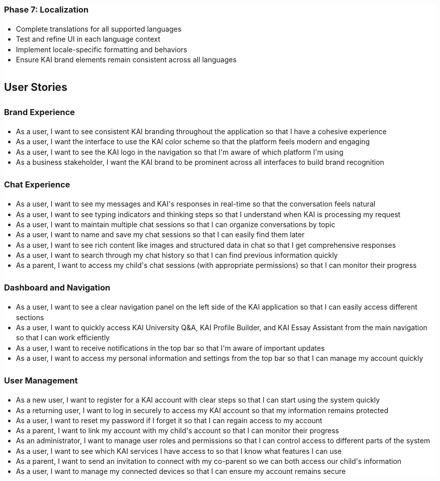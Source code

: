 ### Phase 7: Localization
- Complete translations for all supported languages
- Test and refine UI in each language context
- Implement locale-specific formatting and behaviors
- Ensure KAI brand elements remain consistent across all languages

## User Stories

### Brand Experience
- As a user, I want to see consistent KAI branding throughout the application so that I have a cohesive experience
- As a user, I want the interface to use the KAI color scheme so that the platform feels modern and engaging
- As a user, I want to see the KAI logo in the navigation so that I'm aware of which platform I'm using
- As a business stakeholder, I want the KAI brand to be prominent across all interfaces to build brand recognition

### Chat Experience
- As a user, I want to see my messages and KAI's responses in real-time so that the conversation feels natural
- As a user, I want to see typing indicators and thinking steps so that I understand when KAI is processing my request
- As a user, I want to maintain multiple chat sessions so that I can organize conversations by topic
- As a user, I want to name and save my chat sessions so that I can easily find them later
- As a user, I want to see rich content like images and structured data in chat so that I get comprehensive responses
- As a user, I want to search through my chat history so that I can find previous information quickly
- As a parent, I want to access my child's chat sessions (with appropriate permissions) so that I can monitor their progress

### Dashboard and Navigation
- As a user, I want to see a clear navigation panel on the left side of the KAI application so that I can easily access different sections
- As a user, I want to quickly access KAI University Q&A, KAI Profile Builder, and KAI Essay Assistant from the main navigation so that I can work efficiently
- As a user, I want to receive notifications in the top bar so that I'm aware of important updates
- As a user, I want to access my personal information and settings from the top bar so that I can manage my account quickly

### User Management
- As a new user, I want to register for a KAI account with clear steps so that I can start using the system quickly
- As a returning user, I want to log in securely to access my KAI account so that my information remains protected
- As a user, I want to reset my password if I forget it so that I can regain access to my account
- As a parent, I want to link my account with my child's account so that I can monitor their progress
- As an administrator, I want to manage user roles and permissions so that I can control access to different parts of the system
- As a user, I want to see which KAI services I have access to so that I know what features I can use
- As a parent, I want to send an invitation to connect with my co-parent so we can both access our child's information
- As a user, I want to manage my connected devices so that I can ensure my account remains secure
